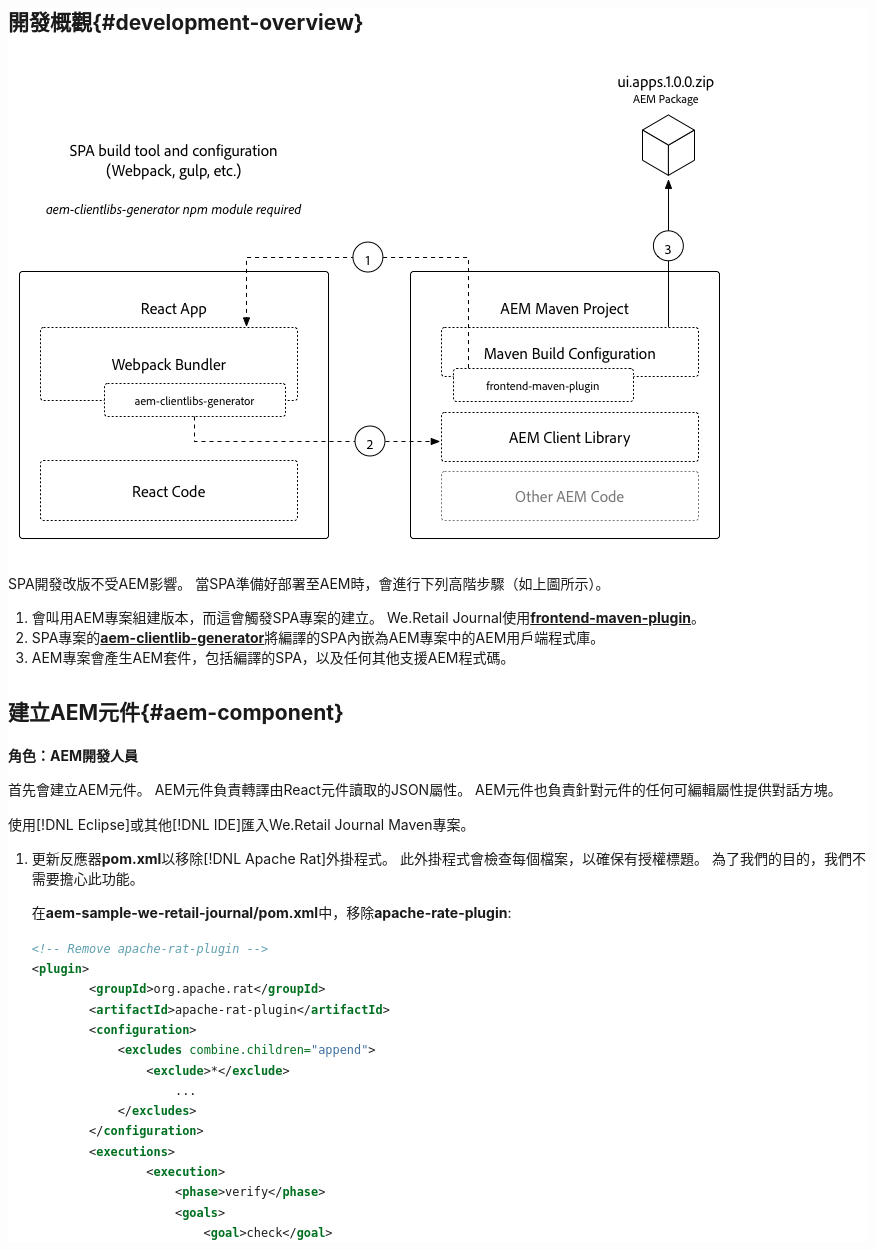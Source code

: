 ## 開發概觀{#development-overview}

![概觀開發](assets/spa-editor-helloworld-tutorial-use/diagramv2.png)

SPA開發改版不受AEM影響。 當SPA準備好部署至AEM時，會進行下列高階步驟（如上圖所示）。

1. 會叫用AEM專案組建版本，而這會觸發SPA專案的建立。 We.Retail Journal使用&#x200B;[**frontend-maven-plugin**](https://github.com/eirslett/frontend-maven-plugin)。
1. SPA專案的&#x200B;[**aem-clientlib-generator**](https://www.npmjs.com/package/aem-clientlib-generator)將編譯的SPA內嵌為AEM專案中的AEM用戶端程式庫。
1. AEM專案會產生AEM套件，包括編譯的SPA，以及任何其他支援AEM程式碼。

## 建立AEM元件{#aem-component}

**角色：AEM開發人員**

首先會建立AEM元件。 AEM元件負責轉譯由React元件讀取的JSON屬性。 AEM元件也負責針對元件的任何可編輯屬性提供對話方塊。

使用[!DNL Eclipse]或其他[!DNL IDE]匯入We.Retail Journal Maven專案。

1. 更新反應器&#x200B;**pom.xml**&#x200B;以移除[!DNL Apache Rat]外掛程式。 此外掛程式會檢查每個檔案，以確保有授權標題。 為了我們的目的，我們不需要擔心此功能。

   在&#x200B;**aem-sample-we-retail-journal/pom.xml**&#x200B;中，移除&#x200B;**apache-rate-plugin**:

   ```xml
   <!-- Remove apache-rat-plugin -->
   <plugin>
           <groupId>org.apache.rat</groupId>
           <artifactId>apache-rat-plugin</artifactId>
           <configuration>
               <excludes combine.children="append">
                   <exclude>*</exclude>
                       ...
               </excludes>
           </configuration>
           <executions>
                   <execution>
                       <phase>verify</phase>
                       <goals>
                           <goal>check</goal>
   ```